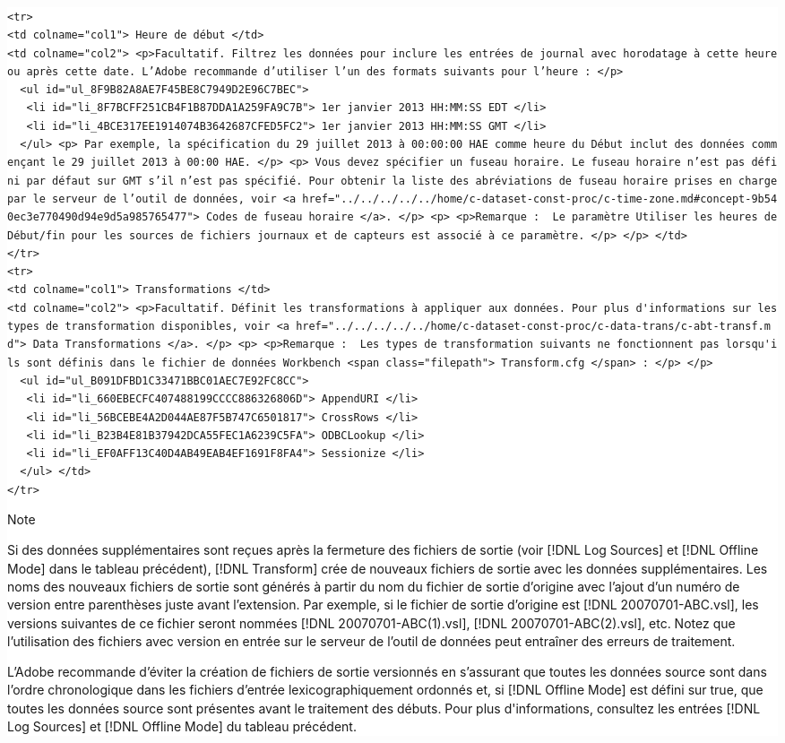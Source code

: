     <tr> 
    <td colname="col1"> Heure de début </td> 
    <td colname="col2"> <p>Facultatif. Filtrez les données pour inclure les entrées de journal avec horodatage à cette heure ou après cette date. L’Adobe recommande d’utiliser l’un des formats suivants pour l’heure : </p> 
      <ul id="ul_8F9B82A8AE7F45BE8C7949D2E96C7BEC"> 
       <li id="li_8F7BCFF251CB4F1B87DDA1A259FA9C7B"> 1er janvier 2013 HH:MM:SS EDT </li> 
       <li id="li_4BCE317EE1914074B3642687CFED5FC2"> 1er janvier 2013 HH:MM:SS GMT </li> 
      </ul> <p> Par exemple, la spécification du 29 juillet 2013 à 00:00:00 HAE comme heure du Début inclut des données commençant le 29 juillet 2013 à 00:00 HAE. </p> <p> Vous devez spécifier un fuseau horaire. Le fuseau horaire n’est pas défini par défaut sur GMT s’il n’est pas spécifié. Pour obtenir la liste des abréviations de fuseau horaire prises en charge par le serveur de l’outil de données, voir <a href="../../../../../home/c-dataset-const-proc/c-time-zone.md#concept-9b540ec3e770490d94e9d5a985765477"> Codes de fuseau horaire </a>. </p> <p> <p>Remarque :  Le paramètre Utiliser les heures de Début/fin pour les sources de fichiers journaux et de capteurs est associé à ce paramètre. </p> </p> </td> 
    </tr> 
    <tr> 
    <td colname="col1"> Transformations </td> 
    <td colname="col2"> <p>Facultatif. Définit les transformations à appliquer aux données. Pour plus d'informations sur les types de transformation disponibles, voir <a href="../../../../../home/c-dataset-const-proc/c-data-trans/c-abt-transf.md"> Data Transformations </a>. </p> <p> <p>Remarque :  Les types de transformation suivants ne fonctionnent pas lorsqu'ils sont définis dans le fichier de données Workbench <span class="filepath"> Transform.cfg </span> : </p> </p> 
      <ul id="ul_B091DFBD1C33471BBC01AEC7E92FC8CC"> 
       <li id="li_660EBECFC407488199CCCC886326806D"> AppendURI </li> 
       <li id="li_56BCEBE4A2D044AE87F5B747C6501817"> CrossRows </li> 
       <li id="li_B23B4E81B37942DCA55FEC1A6239C5FA"> ODBCLookup </li> 
       <li id="li_EF0AFF13C40D4AB49EAB4EF1691F8FA4"> Sessionize </li> 
      </ul> </td> 
    </tr> 
  </tbody> 
  </table>

>[!NOTE]
>
>Si des données supplémentaires sont reçues après la fermeture des fichiers de sortie (voir [!DNL Log Sources] et [!DNL Offline Mode] dans le tableau précédent), [!DNL Transform] crée de nouveaux fichiers de sortie avec les données supplémentaires. Les noms des nouveaux fichiers de sortie sont générés à partir du nom du fichier de sortie d’origine avec l’ajout d’un numéro de version entre parenthèses juste avant l’extension. Par exemple, si le fichier de sortie d’origine est [!DNL 20070701-ABC.vsl], les versions suivantes de ce fichier seront nommées [!DNL 20070701-ABC(1).vsl], [!DNL 20070701-ABC(2).vsl], etc. Notez que l’utilisation des fichiers avec version en entrée sur le serveur de l’outil de données peut entraîner des erreurs de traitement.
>
>
>L’Adobe recommande d’éviter la création de fichiers de sortie versionnés en s’assurant que toutes les données source sont dans l’ordre chronologique dans les fichiers d’entrée lexicographiquement ordonnés et, si [!DNL Offline Mode] est défini sur true, que toutes les données source sont présentes avant le traitement des débuts. Pour plus d&#39;informations, consultez les entrées [!DNL Log Sources] et [!DNL Offline Mode] du tableau précédent.
